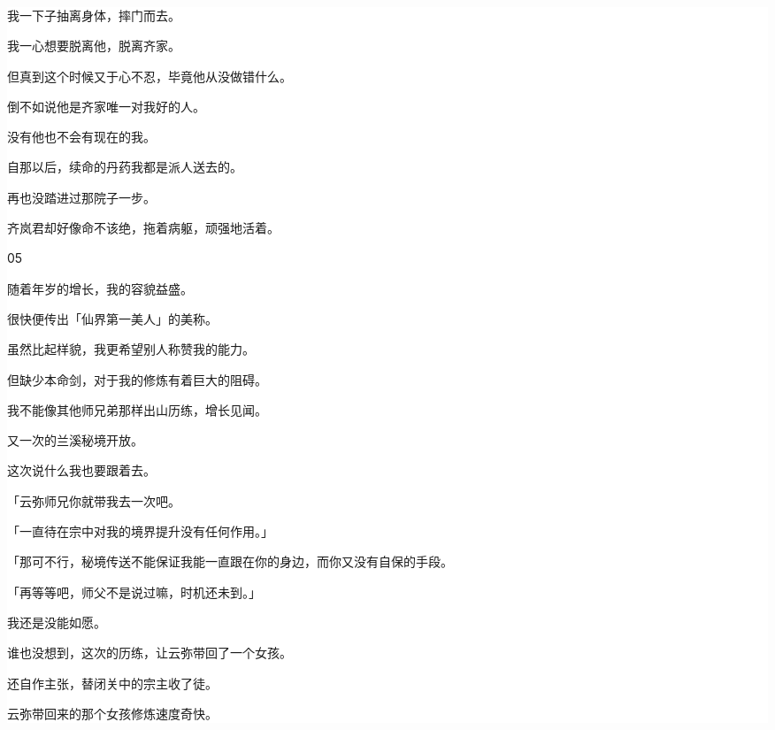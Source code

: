 
我一下子抽离身体，摔门而去。


我一心想要脱离他，脱离齐家。


但真到这个时候又于心不忍，毕竟他从没做错什么。


倒不如说他是齐家唯一对我好的人。


没有他也不会有现在的我。


自那以后，续命的丹药我都是派人送去的。


再也没踏进过那院子一步。


齐岚君却好像命不该绝，拖着病躯，顽强地活着。


05


随着年岁的增长，我的容貌益盛。


很快便传出「仙界第一美人」的美称。


虽然比起样貌，我更希望别人称赞我的能力。


但缺少本命剑，对于我的修炼有着巨大的阻碍。


我不能像其他师兄弟那样出山历练，增长见闻。


又一次的兰溪秘境开放。


这次说什么我也要跟着去。


「云弥师兄你就带我去一次吧。


「一直待在宗中对我的境界提升没有任何作用。」


「那可不行，秘境传送不能保证我能一直跟在你的身边，而你又没有自保的手段。


「再等等吧，师父不是说过嘛，时机还未到。」


我还是没能如愿。


谁也没想到，这次的历练，让云弥带回了一个女孩。


还自作主张，替闭关中的宗主收了徒。


云弥带回来的那个女孩修炼速度奇快。

